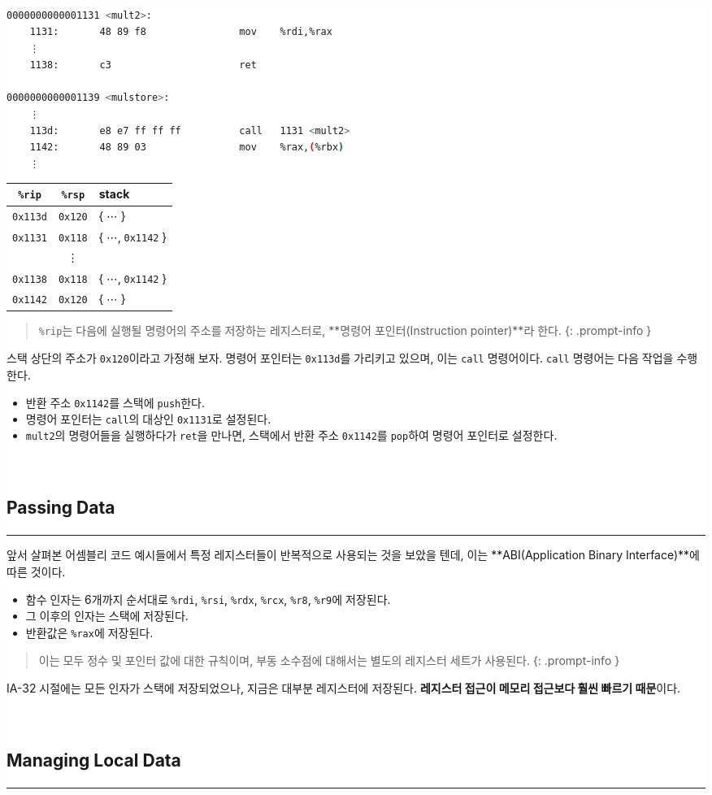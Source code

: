 ```bash
0000000000001131 <mult2>:
    1131:       48 89 f8                mov    %rdi,%rax
    ⋮
    1138:       c3                      ret

0000000000001139 <mulstore>:
    ⋮
    113d:       e8 e7 ff ff ff          call   1131 <mult2>
    1142:       48 89 03                mov    %rax,(%rbx)
    ⋮
```

|  `%rip`  | `%rsp`  | stack           |
| :------: | :-----: | :-------------- |
| `0x113d` | `0x120` | { ⋯ }           |
| `0x1131` | `0x118` | { ⋯, `0x1142` } |
|          |    ⋮    |                 |
| `0x1138` | `0x118` | { ⋯, `0x1142` } |
| `0x1142` | `0x120` | { ⋯ }           |

> `%rip`는 다음에 실행될 명령어의 주소를 저장하는 레지스터로, **명령어 포인터(Instruction pointer)**라 한다.
{: .prompt-info }

스택 상단의 주소가 `0x120`이라고 가정해 보자. 명령어 포인터는 `0x113d`를 가리키고 있으며, 이는 `call` 명령어이다. `call` 명령어는 다음 작업을 수행한다.

- 반환 주소 `0x1142`를 스택에 `push`한다.
- 명령어 포인터는 `call`의 대상인 `0x1131`로 설정된다.
- `mult2`의 명령어들을 실행하다가 `ret`을 만나면, 스택에서 반환 주소 `0x1142`를 `pop`하여 명령어 포인터로 설정한다.

<br>

## Passing Data

---

앞서 살펴본 어셈블리 코드 예시들에서 특정 레지스터들이 반복적으로 사용되는 것을 보았을 텐데, 이는 **ABI(Application Binary Interface)**에 따른 것이다.

- 함수 인자는 6개까지 순서대로 `%rdi`, `%rsi`, `%rdx`, `%rcx`, `%r8`, `%r9`에 저장된다.
- 그 이후의 인자는 스택에 저장된다.
- 반환값은 `%rax`에 저장된다.

> 이는 모두 정수 및 포인터 값에 대한 규칙이며, 부동 소수점에 대해서는 별도의 레지스터 세트가 사용된다.
{: .prompt-info }

IA-32 시절에는 모든 인자가 스택에 저장되었으나, 지금은 대부분 레지스터에 저장된다. **레지스터 접근이 메모리 접근보다 훨씬 빠르기 때문**이다.

<br>

## Managing Local Data

---